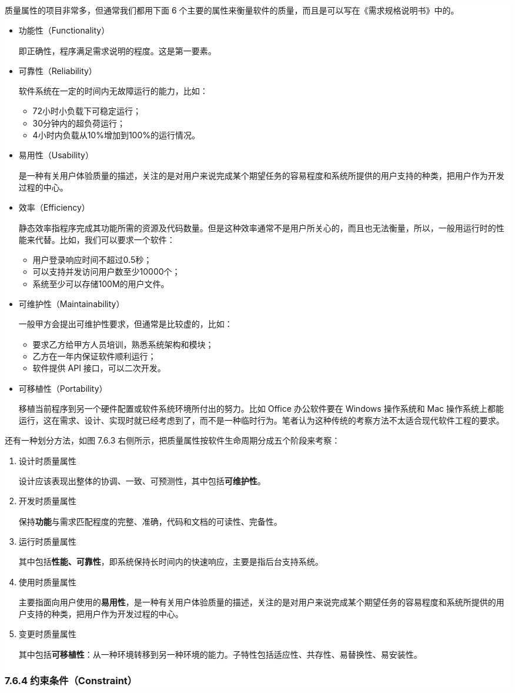 
质量属性的项目非常多，但通常我们都用下面 6 个主要的属性来衡量软件的质量，而且是可以写在《需求规格说明书》中的。

- 功能性（Functionality）

  即正确性，程序满足需求说明的程度。这是第一要素。

- 可靠性（Reliability）
  
  软件系统在一定的时间内无故障运行的能力，比如：

  - 72小时小负载下可稳定运行；
  - 30分钟内的超负荷运行；
  - 4小时内负载从10%增加到100%的运行情况。
  

- 易用性（Usability）
   
  是一种有关用户体验质量的描述，关注的是对用户来说完成某个期望任务的容易程度和系统所提供的用户支持的种类，把用户作为开发过程的中心。

- 效率（Efficiency）
  
  静态效率指程序完成其功能所需的资源及代码数量。但是这种效率通常不是用户所关心的，而且也无法衡量，所以，一般用运行时的性能来代替。比如，我们可以要求一个软件：

  - 用户登录响应时间不超过0.5秒；
  - 可以支持并发访问用户数至少10000个；
  - 系统至少可以存储100M的用户文件。

- 可维护性（Maintainability）
  
  一般甲方会提出可维护性要求，但通常是比较虚的，比如：

  - 要求乙方给甲方人员培训，熟悉系统架构和模块；
  - 乙方在一年内保证软件顺利运行；
  - 软件提供 API 接口，可以二次开发。

- 可移植性（Portability）

  移植当前程序到另一个硬件配置或软件系统环境所付出的努力。比如 Office 办公软件要在 Windows 操作系统和 Mac 操作系统上都能运行，这在需求、设计、实现时就已经考虑到了，而不是一种临时行为。笔者认为这种传统的考察方法不太适合现代软件工程的要求。

还有一种划分方法，如图 7.6.3 右侧所示，把质量属性按软件生命周期分成五个阶段来考察：

1. 设计时质量属性

   设计应该表现出整体的协调、一致、可预测性，其中包括**可维护性**。

2. 开发时质量属性

   保持**功能**与需求匹配程度的完整、准确，代码和文档的可读性、完备性。

3. 运行时质量属性

   其中包括**性能、可靠性**，即系统保持长时间内的快速响应，主要是指后台支持系统。

4. 使用时质量属性

   主要指面向用户使用的**易用性**，是一种有关用户体验质量的描述，关注的是对用户来说完成某个期望任务的容易程度和系统所提供的用户支持的种类，把用户作为开发过程的中心。

5. 变更时质量属性

   其中包括**可移植性**：从一种环境转移到另一种环境的能力。子特性包括适应性、共存性、易替换性、易安装性。

### 7.6.4 约束条件（Constraint）
